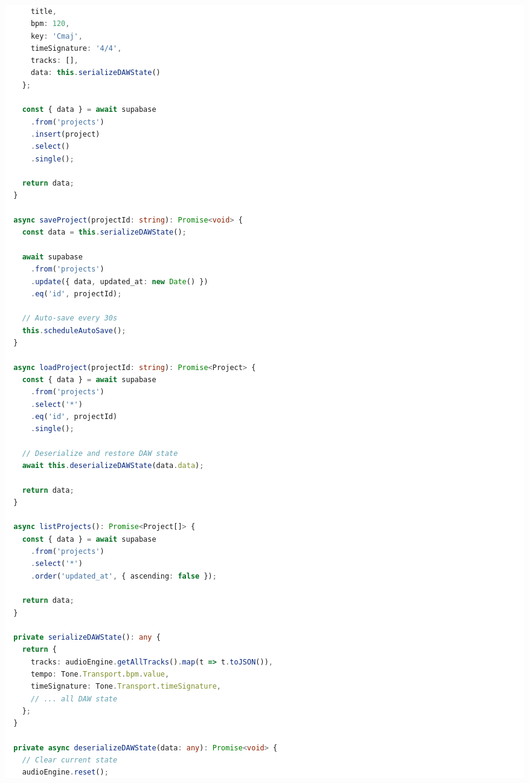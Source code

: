 ```typescript
      title,
      bpm: 120,
      key: 'Cmaj',
      timeSignature: '4/4',
      tracks: [],
      data: this.serializeDAWState()
    };

    const { data } = await supabase
      .from('projects')
      .insert(project)
      .select()
      .single();

    return data;
  }

  async saveProject(projectId: string): Promise<void> {
    const data = this.serializeDAWState();

    await supabase
      .from('projects')
      .update({ data, updated_at: new Date() })
      .eq('id', projectId);

    // Auto-save every 30s
    this.scheduleAutoSave();
  }

  async loadProject(projectId: string): Promise<Project> {
    const { data } = await supabase
      .from('projects')
      .select('*')
      .eq('id', projectId)
      .single();

    // Deserialize and restore DAW state
    await this.deserializeDAWState(data.data);

    return data;
  }

  async listProjects(): Promise<Project[]> {
    const { data } = await supabase
      .from('projects')
      .select('*')
      .order('updated_at', { ascending: false });

    return data;
  }

  private serializeDAWState(): any {
    return {
      tracks: audioEngine.getAllTracks().map(t => t.toJSON()),
      tempo: Tone.Transport.bpm.value,
      timeSignature: Tone.Transport.timeSignature,
      // ... all DAW state
    };
  }

  private async deserializeDAWState(data: any): Promise<void> {
    // Clear current state
    audioEngine.reset();
```